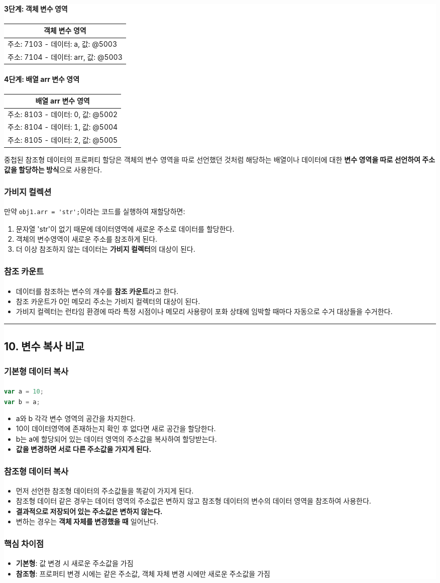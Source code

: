 #### 3단계: 객체 변수 영역
| 객체 변수 영역 |
|---------------|
| 주소: 7103 - 데이터: a, 값: @5003 |
| 주소: 7104 - 데이터: arr, 값: @5003 |

#### 4단계: 배열 arr 변수 영역
| 배열 arr 변수 영역 |
|-------------------|
| 주소: 8103 - 데이터: 0, 값: @5002 |
| 주소: 8104 - 데이터: 1, 값: @5004 |
| 주소: 8105 - 데이터: 2, 값: @5005 |

중첩된 참조형 데이터의 프로퍼티 할당은 객체의 변수 영역을 따로 선언했던 것처럼 해당하는 배열이나 데이터에 대한 **변수 영역을 따로 선언하여 주소값을 할당하는 방식**으로 사용한다.

### 가비지 컬렉션
만약 `obj1.arr = 'str';`이라는 코드를 실행하여 재할당하면:
1. 문자열 'str'이 없기 때문에 데이터영역에 새로운 주소로 데이터를 할당한다.
2. 객체의 변수영역이 새로운 주소를 참조하게 된다.
3. 더 이상 참조하지 않는 데이터는 **가비지 컬렉터**의 대상이 된다.

### 참조 카운트
- 데이터를 참조하는 변수의 개수를 **참조 카운트**라고 한다.
- 참조 카운트가 0인 메모리 주소는 가비지 컬렉터의 대상이 된다.
- 가비지 컬렉터는 런타임 환경에 따라 특정 시점이나 메모리 사용량이 포화 상태에 임박할 때마다 자동으로 수거 대상들을 수거한다.

---

## 10. 변수 복사 비교

### 기본형 데이터 복사
```javascript
var a = 10;
var b = a;
```
- a와 b 각각 변수 영역의 공간을 차지한다.
- 10이 데이터영역에 존재하는지 확인 후 없다면 새로 공간을 할당한다.
- b는 a에 할당되어 있는 데이터 영역의 주소값을 복사하여 할당받는다.
- **값을 변경하면 서로 다른 주소값을 가지게 된다.**

### 참조형 데이터 복사
- 먼저 선언한 참조형 데이터의 주소값들을 똑같이 가지게 된다.
- 참조형 데이터 같은 경우는 데이터 영역의 주소값은 변하지 않고 참조형 데이터의 변수의 데이터 영역을 참조하여 사용한다.
- **결과적으로 저장되어 있는 주소값은 변하지 않는다.**
- 변하는 경우는 **객체 자체를 변경했을 때** 일어난다.

### 핵심 차이점
- **기본형**: 값 변경 시 새로운 주소값을 가짐
- **참조형**: 프로퍼티 변경 시에는 같은 주소값, 객체 자체 변경 시에만 새로운 주소값을 가짐
